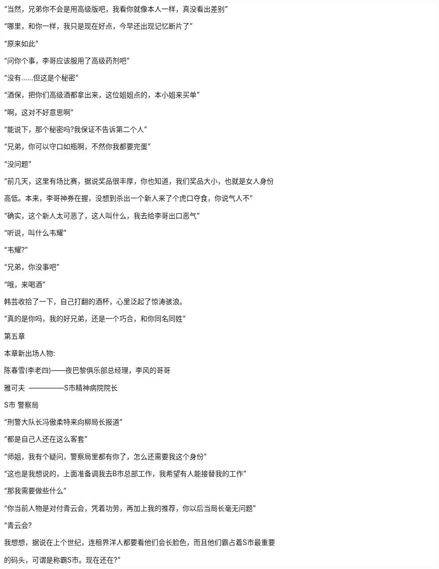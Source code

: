 “当然，兄弟你不会是用高级版吧，我看你就像本人一样，真没看出差别”

“哪里，和你一样，我只是现在好点，今早还出现记忆断片了”

“原来如此”

“问你个事，李哥应该服用了高级药剂吧”

“没有......但这是个秘密”

“酒保，把你们高级酒都拿出来，这位姐姐点的，本小姐来买单”

“啊，这对不好意思啊”

“能说下，那个秘密吗?我保证不告诉第二个人”

“兄弟，你可以守口如瓶啊，不然你我都要完蛋”

“没问题”

“前几天，这里有场比赛，据说奖品很丰厚，你也知道，我们奖品大小，也就是女人身份

高低。本来，李哥神券在握，没想到杀出一个新人来了个虎口夺食，你说气人不”

“确实，这个新人太可恶了，这人叫什么，我去给李哥出口恶气”

“听说，叫什么韦耀”

“韦耀?”

“兄弟，你没事吧”

“哦，来喝酒”

韩芸收拾了一下，自己打翻的酒杯，心里泛起了惊涛骇浪。

“真的是你吗，我的好兄弟，还是一个巧合，和你同名同姓”

第五章

本章新出场人物:

陈春雪(李老四)——夜巴黎俱乐部总经理，李风的哥哥

雅可夫  —————S市精神病院院长

S市 警察局

“刑警大队长冯傲柔特来向柳局长报道”

“都是自己人还在这么客套”

“师姐，我有个疑问，警察局里都有你了，怎么还需要我这个身份”

“这也是我想说的，上面准备调我去B市总部工作，我希望有人能接替我的工作”

“那我需要做些什么”

“你当前人物是对付青云会，凭着功劳，再加上我的推荐，你以后当局长毫无问题”

“青云会?

我想想，据说在上个世纪，连租界洋人都要看他们会长脸色，而且他们霸占着S市最重要

的码头，可谓是称霸S市。现在还在?”
